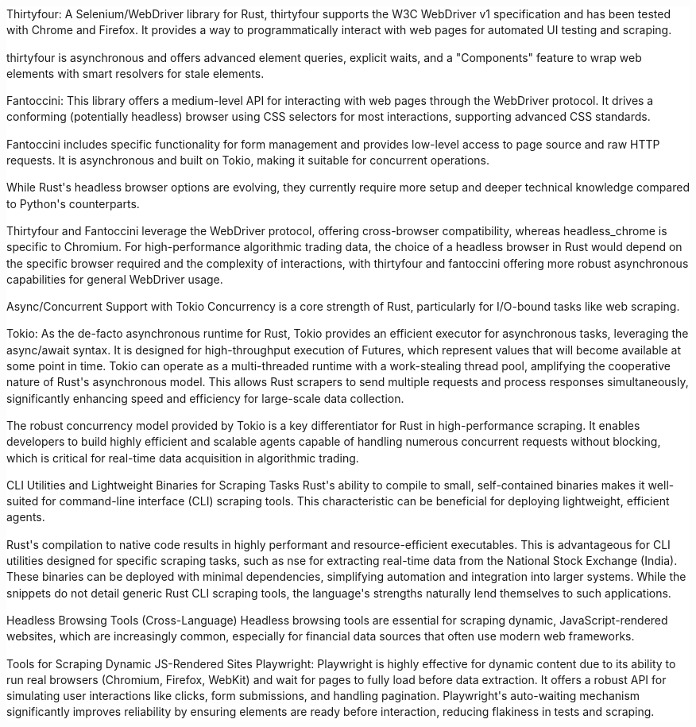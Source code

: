 Thirtyfour: A Selenium/WebDriver library for Rust, thirtyfour supports the W3C WebDriver v1 specification and has been tested with Chrome and Firefox. It provides a way to programmatically interact with web pages for automated UI testing and scraping.  

thirtyfour is asynchronous and offers advanced element queries, explicit waits, and a "Components" feature to wrap web elements with smart resolvers for stale elements.  

Fantoccini: This library offers a medium-level API for interacting with web pages through the WebDriver protocol. It drives a conforming (potentially headless) browser using CSS selectors for most interactions, supporting advanced CSS standards.  

Fantoccini includes specific functionality for form management and provides low-level access to page source and raw HTTP requests. It is asynchronous and built on Tokio, making it suitable for concurrent operations.  

While Rust's headless browser options are evolving, they currently require more setup and deeper technical knowledge compared to Python's counterparts.  

Thirtyfour and Fantoccini leverage the WebDriver protocol, offering cross-browser compatibility, whereas headless_chrome is specific to Chromium. For high-performance algorithmic trading data, the choice of a headless browser in Rust would depend on the specific browser required and the complexity of interactions, with thirtyfour and fantoccini offering more robust asynchronous capabilities for general WebDriver usage.

Async/Concurrent Support with Tokio
Concurrency is a core strength of Rust, particularly for I/O-bound tasks like web scraping.

Tokio: As the de-facto asynchronous runtime for Rust, Tokio provides an efficient executor for asynchronous tasks, leveraging the async/await syntax. It is designed for high-throughput execution of Futures, which represent values that will become available at some point in time. Tokio can operate as a multi-threaded runtime with a work-stealing thread pool, amplifying the cooperative nature of Rust's asynchronous model. This allows Rust scrapers to send multiple requests and process responses simultaneously, significantly enhancing speed and efficiency for large-scale data collection.  

The robust concurrency model provided by Tokio is a key differentiator for Rust in high-performance scraping. It enables developers to build highly efficient and scalable agents capable of handling numerous concurrent requests without blocking, which is critical for real-time data acquisition in algorithmic trading.

CLI Utilities and Lightweight Binaries for Scraping Tasks
Rust's ability to compile to small, self-contained binaries makes it well-suited for command-line interface (CLI) scraping tools. This characteristic can be beneficial for deploying lightweight, efficient agents.

Rust's compilation to native code results in highly performant and resource-efficient executables. This is advantageous for CLI utilities designed for specific scraping tasks, such as nse for extracting real-time data from the National Stock Exchange (India). These binaries can be deployed with minimal dependencies, simplifying automation and integration into larger systems. While the snippets do not detail generic Rust CLI scraping tools, the language's strengths naturally lend themselves to such applications.  

Headless Browsing Tools (Cross-Language)
Headless browsing tools are essential for scraping dynamic, JavaScript-rendered websites, which are increasingly common, especially for financial data sources that often use modern web frameworks.

Tools for Scraping Dynamic JS-Rendered Sites
Playwright: Playwright is highly effective for dynamic content due to its ability to run real browsers (Chromium, Firefox, WebKit) and wait for pages to fully load before data extraction. It offers a robust API for simulating user interactions like clicks, form submissions, and handling pagination. Playwright's auto-waiting mechanism significantly improves reliability by ensuring elements are ready before interaction, reducing flakiness in tests and scraping.  
